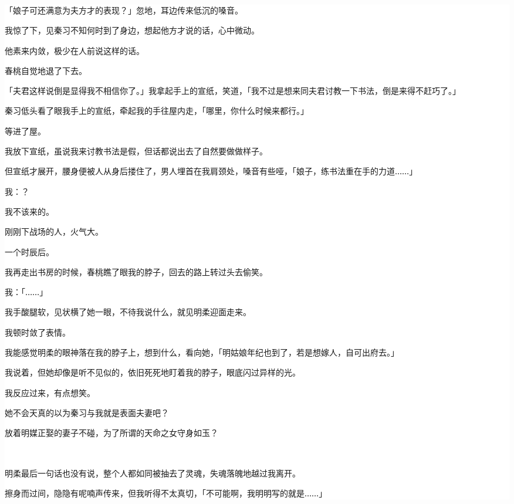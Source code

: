 
「娘子可还满意为夫方才的表现？」忽地，耳边传来低沉的嗓音。


我惊了下，见秦习不知何时到了身边，想起他方才说的话，心中微动。


他素来内敛，极少在人前说这样的话。


春桃自觉地退了下去。


「夫君这样说倒是显得我不相信你了。」我拿起手上的宣纸，笑道，「我不过是想来同夫君讨教一下书法，倒是来得不赶巧了。」


秦习低头看了眼我手上的宣纸，牵起我的手往屋内走，「哪里，你什么时候来都行。」


等进了屋。


我放下宣纸，虽说我来讨教书法是假，但话都说出去了自然要做做样子。


但宣纸才展开，腰身便被人从身后搂住了，男人埋首在我肩颈处，嗓音有些哑，「娘子，练书法重在手的力道……」


我：？


我不该来的。


刚刚下战场的人，火气大。


一个时辰后。


我再走出书房的时候，春桃瞧了眼我的脖子，回去的路上转过头去偷笑。


我：「……」


我手酸腿软，见状横了她一眼，不待我说什么，就见明柔迎面走来。


我顿时敛了表情。


我能感觉明柔的眼神落在我的脖子上，想到什么，看向她，「明姑娘年纪也到了，若是想嫁人，自可出府去。」


我说着，但她却像是听不见似的，依旧死死地盯着我的脖子，眼底闪过异样的光。


我反应过来，有点想笑。


她不会天真的以为秦习与我就是表面夫妻吧？


放着明媒正娶的妻子不碰，为了所谓的天命之女守身如玉？


 


明柔最后一句话也没有说，整个人都如同被抽去了灵魂，失魂落魄地越过我离开。


擦身而过间，隐隐有呢喃声传来，但我听得不太真切，「不可能啊，我明明写的就是……」
